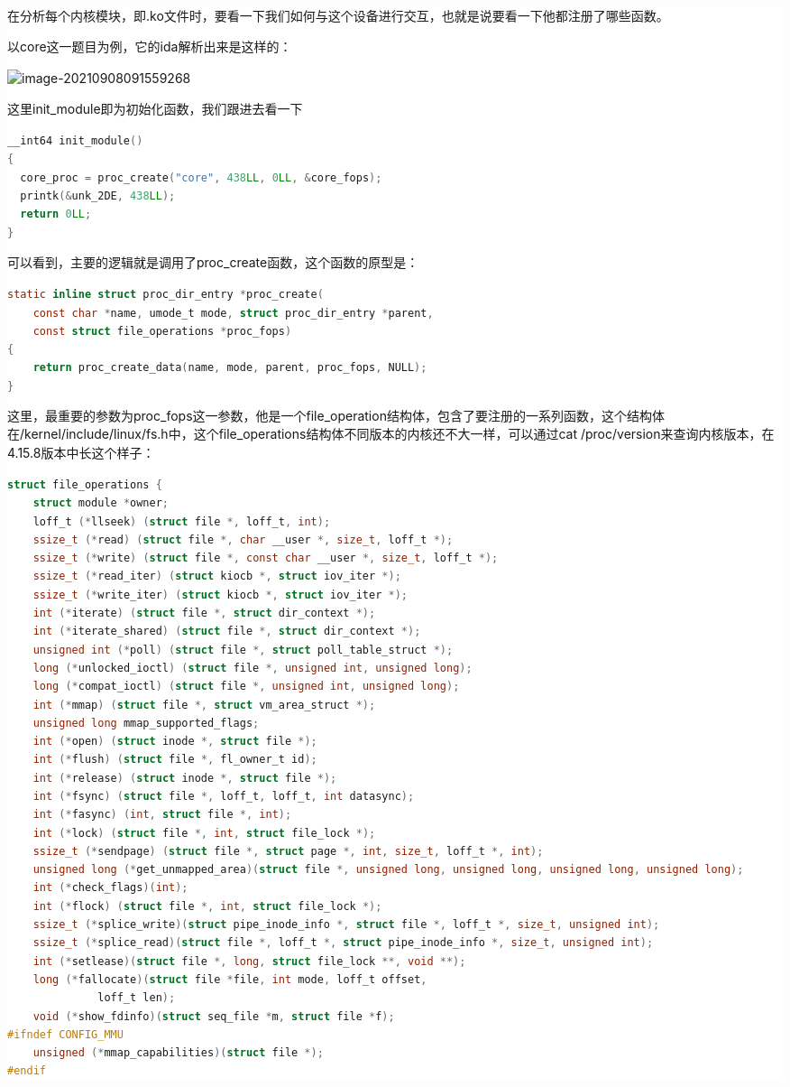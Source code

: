 在分析每个内核模块，即.ko文件时，要看一下我们如何与这个设备进行交互，也就是说要看一下他都注册了哪些函数。

以core这一题目为例，它的ida解析出来是这样的：

![image-20210908091559268](https://s3cunda.github.io/assets/post/ida分析.png)

这里init_module即为初始化函数，我们跟进去看一下

```c
__int64 init_module()
{
  core_proc = proc_create("core", 438LL, 0LL, &core_fops);
  printk(&unk_2DE, 438LL);
  return 0LL;
}
```

可以看到，主要的逻辑就是调用了proc_create函数，这个函数的原型是：

```c
static inline struct proc_dir_entry *proc_create(
    const char *name, umode_t mode, struct proc_dir_entry *parent,
    const struct file_operations *proc_fops)
{
    return proc_create_data(name, mode, parent, proc_fops, NULL);
}
```

这里，最重要的参数为proc_fops这一参数，他是一个file_operation结构体，包含了要注册的一系列函数，这个结构体在/kernel/include/linux/fs.h中，这个file_operations结构体不同版本的内核还不大一样，可以通过cat /proc/version来查询内核版本，在4.15.8版本中长这个样子：

```c
struct file_operations {
	struct module *owner;
	loff_t (*llseek) (struct file *, loff_t, int);
	ssize_t (*read) (struct file *, char __user *, size_t, loff_t *);
	ssize_t (*write) (struct file *, const char __user *, size_t, loff_t *);
	ssize_t (*read_iter) (struct kiocb *, struct iov_iter *);
	ssize_t (*write_iter) (struct kiocb *, struct iov_iter *);
	int (*iterate) (struct file *, struct dir_context *);
	int (*iterate_shared) (struct file *, struct dir_context *);
	unsigned int (*poll) (struct file *, struct poll_table_struct *);
	long (*unlocked_ioctl) (struct file *, unsigned int, unsigned long);
	long (*compat_ioctl) (struct file *, unsigned int, unsigned long);
	int (*mmap) (struct file *, struct vm_area_struct *);
	unsigned long mmap_supported_flags;
	int (*open) (struct inode *, struct file *);
	int (*flush) (struct file *, fl_owner_t id);
	int (*release) (struct inode *, struct file *);
	int (*fsync) (struct file *, loff_t, loff_t, int datasync);
	int (*fasync) (int, struct file *, int);
	int (*lock) (struct file *, int, struct file_lock *);
	ssize_t (*sendpage) (struct file *, struct page *, int, size_t, loff_t *, int);
	unsigned long (*get_unmapped_area)(struct file *, unsigned long, unsigned long, unsigned long, unsigned long);
	int (*check_flags)(int);
	int (*flock) (struct file *, int, struct file_lock *);
	ssize_t (*splice_write)(struct pipe_inode_info *, struct file *, loff_t *, size_t, unsigned int);
	ssize_t (*splice_read)(struct file *, loff_t *, struct pipe_inode_info *, size_t, unsigned int);
	int (*setlease)(struct file *, long, struct file_lock **, void **);
	long (*fallocate)(struct file *file, int mode, loff_t offset,
			  loff_t len);
	void (*show_fdinfo)(struct seq_file *m, struct file *f);
#ifndef CONFIG_MMU
	unsigned (*mmap_capabilities)(struct file *);
#endif
```